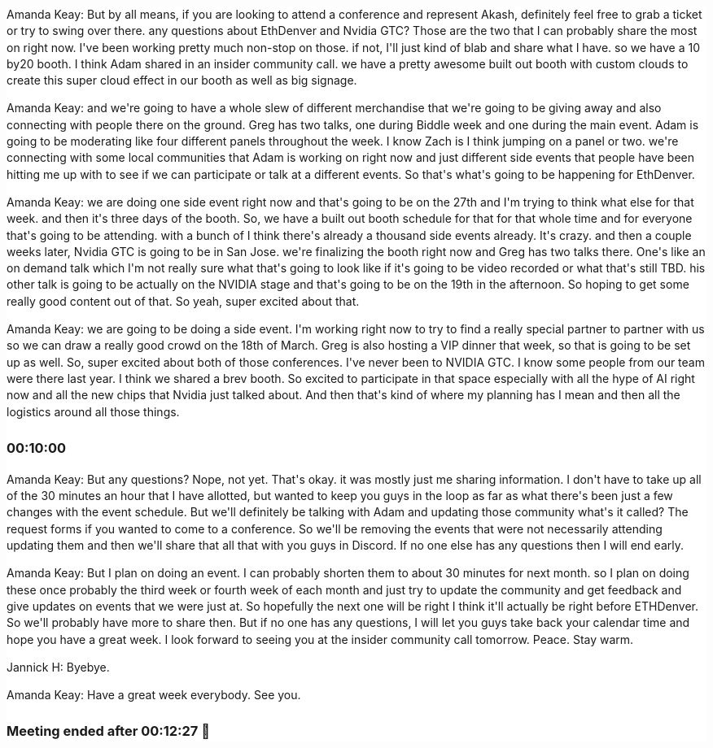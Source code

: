 Amanda Keay: But by all means, if you are looking to attend a conference and represent Akash, definitely feel free to grab a ticket or try to swing over there. any questions about EthDenver and Nvidia GTC? Those are the two that I can probably share the most on right now. I've been working pretty much non-stop on those. if not, I'll just kind of blab and share what I have. so we have a 10 by20 booth. I think Adam shared in an insider community call. we have a pretty awesome built out booth with custom clouds to create this super cloud effect in our booth as well as big signage.

Amanda Keay: and we're going to have a whole slew of different merchandise that we're going to be giving away and also connecting with people there on the ground. Greg has two talks, one during Biddle week and one during the main event. Adam is going to be moderating like four different panels throughout the week. I know Zach is I think jumping on a panel or two. we're connecting with some local communities that Adam is working on right now and just different side events that people have been hitting me up with to see if we can participate or talk at a different events. So that's what's going to be happening for EthDenver.

Amanda Keay: we are doing one side event right now and that's going to be on the 27th and I'm trying to think what else for that week. and then it's three days of the booth. So, we have a built out booth schedule for that for that whole time and for everyone that's going to be attending. with a bunch of I think there's already a thousand side events already. It's crazy. and then a couple weeks later, Nvidia GTC is going to be in San Jose. we're finalizing the booth right now and Greg has two talks there. One's like an on demand talk which I'm not really sure what that's going to look like if it's going to be video recorded or what that's still TBD. his other talk is going to be actually on the NVIDIA stage and that's going to be on the 19th in the afternoon. So hoping to get some really good content out of that. So yeah, super excited about that.

Amanda Keay: we are going to be doing a side event. I'm working right now to try to find a really special partner to partner with us so we can draw a really good crowd on the 18th of March. Greg is also hosting a VIP dinner that week, so that is going to be set up as well. So, super excited about both of those conferences. I've never been to NVIDIA GTC.  I know some people from our team were there last year. I think we shared a brev booth. So excited to participate in that space especially with all the hype of AI right now and all the new chips that Nvidia just talked about. And then that's kind of where my planning has I mean and then all the logistics around all those things.


### 00:10:00

Amanda Keay: But any questions? Nope, not yet. That's okay. it was mostly just me sharing information. I don't have to take up all of the 30 minutes an hour that I have allotted, but wanted to keep you guys in the loop as far as what there's been just a few changes with the event schedule.  But we'll definitely be talking with Adam and updating those community what's it called? The request forms if you wanted to come to a conference. So we'll be removing the events that were not necessarily attending updating them and then we'll share that all that with you guys in Discord. If no one else has any questions then I will end early.

Amanda Keay: But I plan on doing an event. I can probably shorten them to about 30 minutes for next month. so I plan on doing these once probably the third week or fourth week of each month and just try to update the community and get feedback and give updates on events that we were just at. So hopefully the next one will be right I think it'll actually be right before ETHDenver. So we'll probably have more to share then. But if no one has any questions, I will let you guys take back your calendar time and hope you have a great week. I look forward to seeing you at the insider community call tomorrow. Peace. Stay warm.

Jannick H: Byebye.

Amanda Keay: Have a great week everybody. See you.


### Meeting ended after 00:12:27 👋



